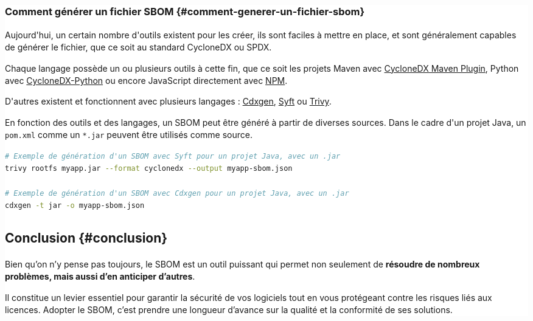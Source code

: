 ### Comment générer un fichier SBOM {#comment-generer-un-fichier-sbom}
Aujourd'hui, un certain nombre d'outils existent pour les créer, ils sont faciles à mettre en place, et sont généralement capables de générer le fichier, que ce soit au standard CycloneDX ou SPDX.

Chaque langage possède un ou plusieurs outils à cette fin, que ce soit les projets Maven avec [CycloneDX Maven Plugin](https://github.com/CycloneDX/cyclonedx-maven-plugin), Python avec [CycloneDX-Python](https://github.com/CycloneDX/cyclonedx-python) ou encore JavaScript directement avec [NPM](https://docs.npmjs.com/cli/v9/commands/npm-sbom).

D'autres existent et fonctionnent avec plusieurs langages : [Cdxgen](https://github.com/CycloneDX/cdxgen), [Syft](https://github.com/anchore/syft) ou [Trivy](https://trivy.dev/latest/).

En fonction des outils et des langages, un SBOM peut être généré à partir de diverses sources. Dans le cadre d'un projet Java, un `pom.xml` comme un `*.jar` peuvent être utilisés comme source.

```bash
# Exemple de génération d'un SBOM avec Syft pour un projet Java, avec un .jar
trivy rootfs myapp.jar --format cyclonedx --output myapp-sbom.json

# Exemple de génération d'un SBOM avec Cdxgen pour un projet Java, avec un .jar
cdxgen -t jar -o myapp-sbom.json
```

## Conclusion {#conclusion}
Bien qu’on n’y pense pas toujours, le SBOM est un outil puissant qui permet non seulement de **résoudre de nombreux problèmes, mais aussi d’en anticiper d’autres**.

Il constitue un levier essentiel pour garantir la sécurité de vos logiciels tout en vous protégeant contre les risques liés aux licences. Adopter le SBOM, c’est prendre une longueur d’avance sur la qualité et la conformité de ses solutions.